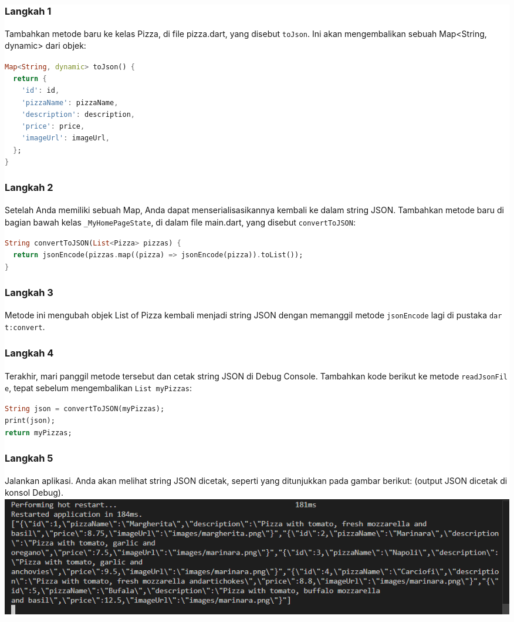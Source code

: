 ### Langkah 1
Tambahkan metode baru ke kelas Pizza, di file pizza.dart, yang disebut `toJson`. Ini akan mengembalikan sebuah Map<String, dynamic> dari objek:

```dart
Map<String, dynamic> toJson() {
  return {
    'id': id,
    'pizzaName': pizzaName,
    'description': description,
    'price': price,
    'imageUrl': imageUrl,
  };
}
```

### Langkah 2
Setelah Anda memiliki sebuah Map, Anda dapat menserialisasikannya kembali ke dalam string JSON. Tambahkan metode baru di bagian bawah kelas `_MyHomePageState`, di dalam file main.dart, yang disebut `convertToJSON`:

```dart
String convertToJSON(List<Pizza> pizzas) {
  return jsonEncode(pizzas.map((pizza) => jsonEncode(pizza)).toList());
}
```

### Langkah 3
Metode ini mengubah objek List of Pizza kembali menjadi string JSON dengan memanggil metode `jsonEncode` lagi di pustaka `dart:convert`.

### Langkah 4
Terakhir, mari panggil metode tersebut dan cetak string JSON di Debug Console. Tambahkan kode berikut ke metode `readJsonFile`, tepat sebelum mengembalikan `List myPizzas`:

```dart
String json = convertToJSON(myPizzas);
print(json);
return myPizzas;
```

### Langkah 5
Jalankan aplikasi. Anda akan melihat string JSON dicetak, seperti yang ditunjukkan pada gambar berikut: (output JSON dicetak di konsol Debug).
<img src="img/3.png">
